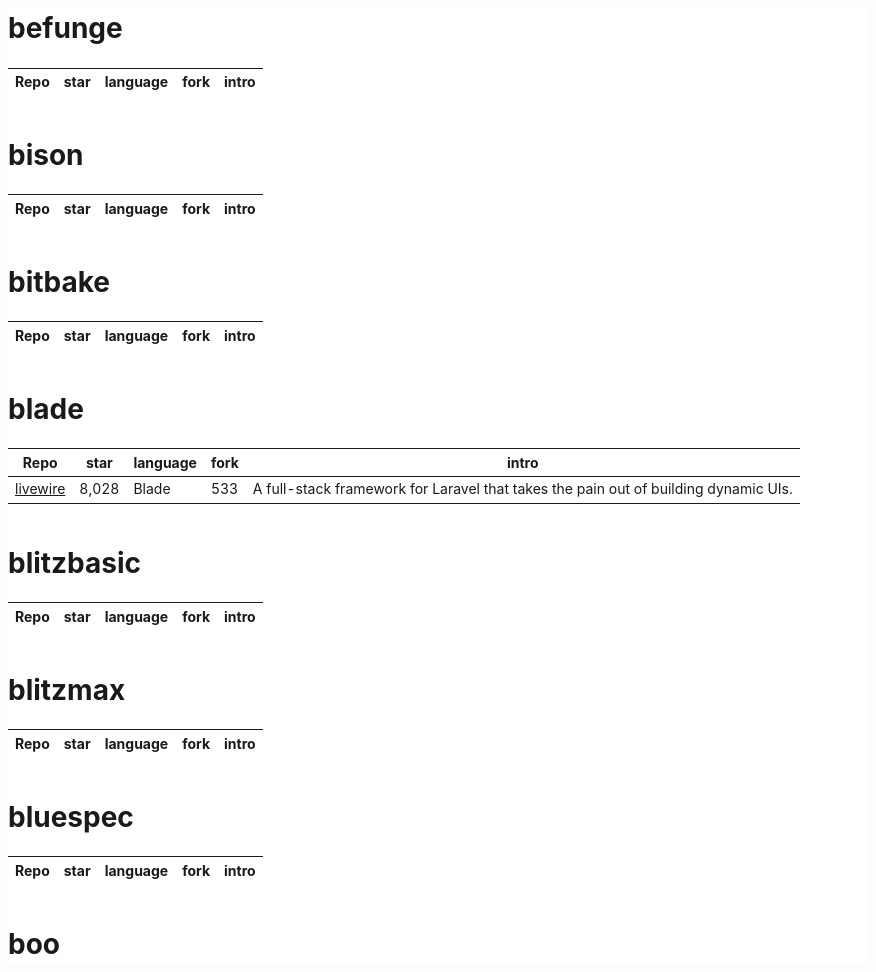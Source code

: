 
# befunge

Repo|star|language|fork|intro
-|-|-|-|-



# bison

Repo|star|language|fork|intro
-|-|-|-|-



# bitbake

Repo|star|language|fork|intro
-|-|-|-|-



# blade

Repo|star|language|fork|intro
-|-|-|-|-
[livewire](https://github.com/livewire/livewire)|8,028|Blade|533|A full-stack framework for Laravel that takes the pain out of building dynamic UIs.


# blitzbasic

Repo|star|language|fork|intro
-|-|-|-|-



# blitzmax

Repo|star|language|fork|intro
-|-|-|-|-



# bluespec

Repo|star|language|fork|intro
-|-|-|-|-



# boo
